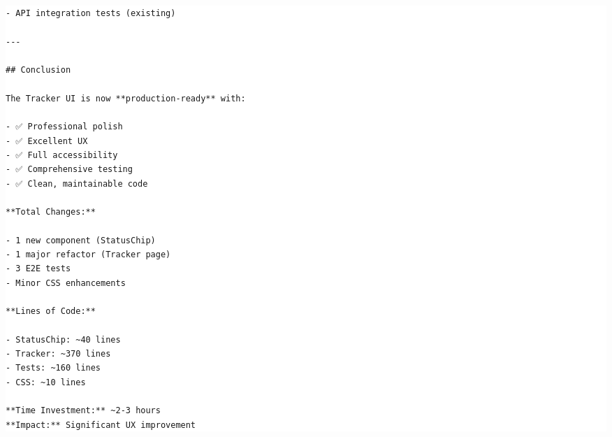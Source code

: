 ```tsx
- API integration tests (existing)

---

## Conclusion

The Tracker UI is now **production-ready** with:

- ✅ Professional polish
- ✅ Excellent UX
- ✅ Full accessibility
- ✅ Comprehensive testing
- ✅ Clean, maintainable code

**Total Changes:**

- 1 new component (StatusChip)
- 1 major refactor (Tracker page)
- 3 E2E tests
- Minor CSS enhancements

**Lines of Code:**

- StatusChip: ~40 lines
- Tracker: ~370 lines
- Tests: ~160 lines
- CSS: ~10 lines

**Time Investment:** ~2-3 hours  
**Impact:** Significant UX improvement
